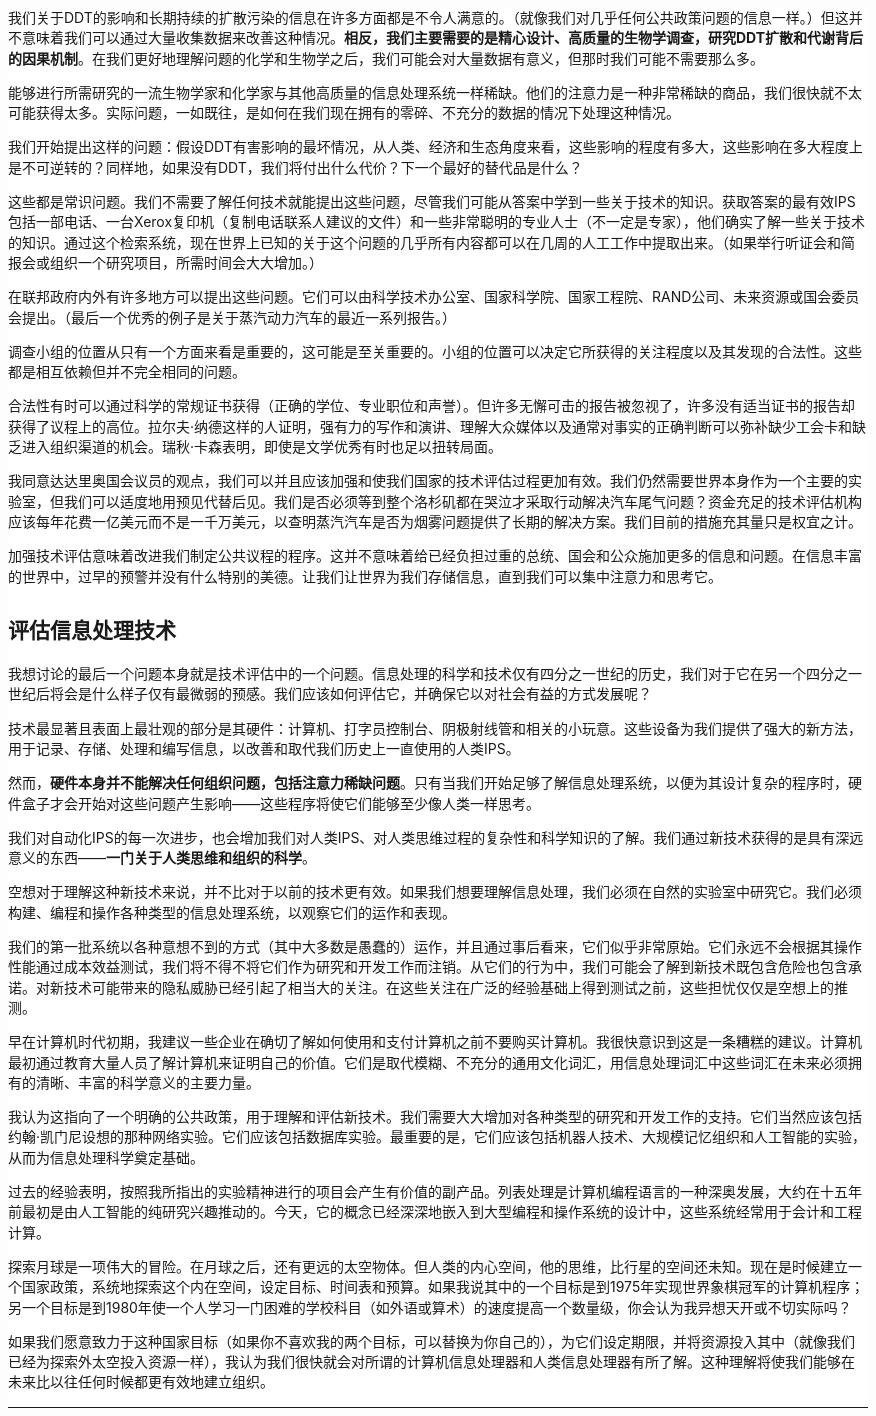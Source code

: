 我们关于DDT的影响和长期持续的扩散污染的信息在许多方面都是不令人满意的。（就像我们对几乎任何公共政策问题的信息一样。）但这并不意味着我们可以通过大量收集数据来改善这种情况。**相反，我们主要需要的是精心设计、高质量的生物学调查，研究DDT扩散和代谢背后的因果机制**。在我们更好地理解问题的化学和生物学之后，我们可能会对大量数据有意义，但那时我们可能不需要那么多。

能够进行所需研究的一流生物学家和化学家与其他高质量的信息处理系统一样稀缺。他们的注意力是一种非常稀缺的商品，我们很快就不太可能获得太多。实际问题，一如既往，是如何在我们现在拥有的零碎、不充分的数据的情况下处理这种情况。

我们开始提出这样的问题：假设DDT有害影响的最坏情况，从人类、经济和生态角度来看，这些影响的程度有多大，这些影响在多大程度上是不可逆转的？同样地，如果没有DDT，我们将付出什么代价？下一个最好的替代品是什么？

这些都是常识问题。我们不需要了解任何技术就能提出这些问题，尽管我们可能从答案中学到一些关于技术的知识。获取答案的最有效IPS包括一部电话、一台Xerox复印机（复制电话联系人建议的文件）和一些非常聪明的专业人士（不一定是专家），他们确实了解一些关于技术的知识。通过这个检索系统，现在世界上已知的关于这个问题的几乎所有内容都可以在几周的人工工作中提取出来。（如果举行听证会和简报会或组织一个研究项目，所需时间会大大增加。）

在联邦政府内外有许多地方可以提出这些问题。它们可以由科学技术办公室、国家科学院、国家工程院、RAND公司、未来资源或国会委员会提出。（最后一个优秀的例子是关于蒸汽动力汽车的最近一系列报告。）

调查小组的位置从只有一个方面来看是重要的，这可能是至关重要的。小组的位置可以决定它所获得的关注程度以及其发现的合法性。这些都是相互依赖但并不完全相同的问题。

合法性有时可以通过科学的常规证书获得（正确的学位、专业职位和声誉）。但许多无懈可击的报告被忽视了，许多没有适当证书的报告却获得了议程上的高位。拉尔夫·纳德这样的人证明，强有力的写作和演讲、理解大众媒体以及通常对事实的正确判断可以弥补缺少工会卡和缺乏进入组织渠道的机会。瑞秋·卡森表明，即使是文学优秀有时也足以扭转局面。

我同意达达里奥国会议员的观点，我们可以并且应该加强和使我们国家的技术评估过程更加有效。我们仍然需要世界本身作为一个主要的实验室，但我们可以适度地用预见代替后见。我们是否必须等到整个洛杉矶都在哭泣才采取行动解决汽车尾气问题？资金充足的技术评估机构应该每年花费一亿美元而不是一千万美元，以查明蒸汽汽车是否为烟雾问题提供了长期的解决方案。我们目前的措施充其量只是权宜之计。

加强技术评估意味着改进我们制定公共议程的程序。这并不意味着给已经负担过重的总统、国会和公众施加更多的信息和问题。在信息丰富的世界中，过早的预警并没有什么特别的美德。让我们让世界为我们存储信息，直到我们可以集中注意力和思考它。

## 评估信息处理技术

我想讨论的最后一个问题本身就是技术评估中的一个问题。信息处理的科学和技术仅有四分之一世纪的历史，我们对于它在另一个四分之一世纪后将会是什么样子仅有最微弱的预感。我们应该如何评估它，并确保它以对社会有益的方式发展呢？

技术最显著且表面上最壮观的部分是其硬件：计算机、打字员控制台、阴极射线管和相关的小玩意。这些设备为我们提供了强大的新方法，用于记录、存储、处理和编写信息，以改善和取代我们历史上一直使用的人类IPS。

然而，**硬件本身并不能解决任何组织问题，包括注意力稀缺问题**。只有当我们开始足够了解信息处理系统，以便为其设计复杂的程序时，硬件盒子才会开始对这些问题产生影响——这些程序将使它们能够至少像人类一样思考。

我们对自动化IPS的每一次进步，也会增加我们对人类IPS、对人类思维过程的复杂性和科学知识的了解。我们通过新技术获得的是具有深远意义的东西——**一门关于人类思维和组织的科学**。

空想对于理解这种新技术来说，并不比对于以前的技术更有效。如果我们想要理解信息处理，我们必须在自然的实验室中研究它。我们必须构建、编程和操作各种类型的信息处理系统，以观察它们的运作和表现。

我们的第一批系统以各种意想不到的方式（其中大多数是愚蠢的）运作，并且通过事后看来，它们似乎非常原始。它们永远不会根据其操作性能通过成本效益测试，我们将不得不将它们作为研究和开发工作而注销。从它们的行为中，我们可能会了解到新技术既包含危险也包含承诺。对新技术可能带来的隐私威胁已经引起了相当大的关注。在这些关注在广泛的经验基础上得到测试之前，这些担忧仅仅是空想上的推测。

早在计算机时代初期，我建议一些企业在确切了解如何使用和支付计算机之前不要购买计算机。我很快意识到这是一条糟糕的建议。计算机最初通过教育大量人员了解计算机来证明自己的价值。它们是取代模糊、不充分的通用文化词汇，用信息处理词汇中这些词汇在未来必须拥有的清晰、丰富的科学意义的主要力量。

我认为这指向了一个明确的公共政策，用于理解和评估新技术。我们需要大大增加对各种类型的研究和开发工作的支持。它们当然应该包括约翰·凯门尼设想的那种网络实验。它们应该包括数据库实验。最重要的是，它们应该包括机器人技术、大规模记忆组织和人工智能的实验，从而为信息处理科学奠定基础。

过去的经验表明，按照我所指出的实验精神进行的项目会产生有价值的副产品。列表处理是计算机编程语言的一种深奥发展，大约在十五年前最初是由人工智能的纯研究兴趣推动的。今天，它的概念已经深深地嵌入到大型编程和操作系统的设计中，这些系统经常用于会计和工程计算。

探索月球是一项伟大的冒险。在月球之后，还有更远的太空物体。但人类的内心空间，他的思维，比行星的空间还未知。现在是时候建立一个国家政策，系统地探索这个内在空间，设定目标、时间表和预算。如果我说其中的一个目标是到1975年实现世界象棋冠军的计算机程序；另一个目标是到1980年使一个人学习一门困难的学校科目（如外语或算术）的速度提高一个数量级，你会认为我异想天开或不切实际吗？

如果我们愿意致力于这种国家目标（如果你不喜欢我的两个目标，可以替换为你自己的），为它们设定期限，并将资源投入其中（就像我们已经为探索外太空投入资源一样），我认为我们很快就会对所谓的计算机信息处理器和人类信息处理器有所了解。这种理解将使我们能够在未来比以往任何时候都更有效地建立组织。

---
